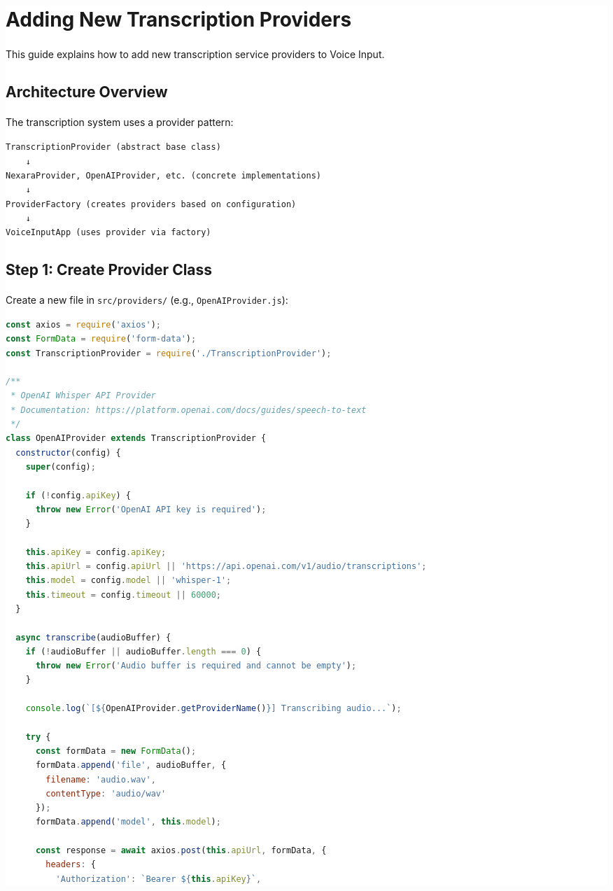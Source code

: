 # Adding New Transcription Providers

This guide explains how to add new transcription service providers to Voice Input.

## Architecture Overview

The transcription system uses a provider pattern:

```
TranscriptionProvider (abstract base class)
    ↓
NexaraProvider, OpenAIProvider, etc. (concrete implementations)
    ↓
ProviderFactory (creates providers based on configuration)
    ↓
VoiceInputApp (uses provider via factory)
```

## Step 1: Create Provider Class

Create a new file in `src/providers/` (e.g., `OpenAIProvider.js`):

```javascript
const axios = require('axios');
const FormData = require('form-data');
const TranscriptionProvider = require('./TranscriptionProvider');

/**
 * OpenAI Whisper API Provider
 * Documentation: https://platform.openai.com/docs/guides/speech-to-text
 */
class OpenAIProvider extends TranscriptionProvider {
  constructor(config) {
    super(config);

    if (!config.apiKey) {
      throw new Error('OpenAI API key is required');
    }

    this.apiKey = config.apiKey;
    this.apiUrl = config.apiUrl || 'https://api.openai.com/v1/audio/transcriptions';
    this.model = config.model || 'whisper-1';
    this.timeout = config.timeout || 60000;
  }

  async transcribe(audioBuffer) {
    if (!audioBuffer || audioBuffer.length === 0) {
      throw new Error('Audio buffer is required and cannot be empty');
    }

    console.log(`[${OpenAIProvider.getProviderName()}] Transcribing audio...`);

    try {
      const formData = new FormData();
      formData.append('file', audioBuffer, {
        filename: 'audio.wav',
        contentType: 'audio/wav'
      });
      formData.append('model', this.model);

      const response = await axios.post(this.apiUrl, formData, {
        headers: {
          'Authorization': `Bearer ${this.apiKey}`,
```